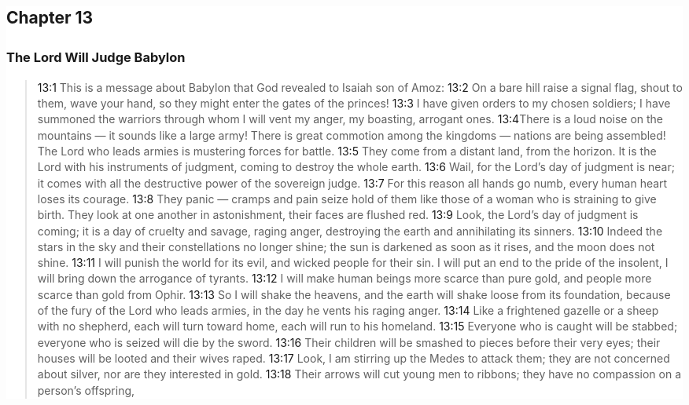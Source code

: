 ## Chapter 13

### The Lord Will Judge Babylon

> <a name="13:1">13:1</a> This is a message about Babylon that God revealed to Isaiah son of Amoz:
> <a name="13:2">13:2</a> On a bare hill raise a signal flag,
> shout to them,
> wave your hand,
> so they might enter the gates of the princes!
> <a name="13:3">13:3</a> I have given orders to my chosen soldiers;
> I have summoned the warriors through whom I will vent my anger,
> my boasting, arrogant ones.
> <a name="13:4">13:4</a>There is a loud noise on the mountains — 
> it sounds like a large army!
> There is great commotion among the kingdoms — 
> nations are being assembled!
> The Lord who leads armies is mustering
> forces for battle.
> <a name="13:5">13:5</a> They come from a distant land,
> from the horizon.
> It is the Lord with his instruments of judgment,
> coming to destroy the whole earth.
> <a name="13:6">13:6</a> Wail, for the Lord’s day of judgment is near;
> it comes with all the destructive power of the sovereign judge.
> <a name="13:7">13:7</a> For this reason all hands go numb,
> every human heart loses its courage.
> <a name="13:8">13:8</a> They panic — 
> cramps and pain seize hold of them
> like those of a woman who is straining to give birth.
> They look at one another in astonishment,
> their faces are flushed red.
> <a name="13:9">13:9</a> Look, the Lord’s day of judgment is coming;
> it is a day of cruelty and savage, raging anger,
> destroying the earth
> and annihilating its sinners.
> <a name="13:10">13:10</a> Indeed the stars in the sky and their constellations
> no longer shine;
> the sun is darkened as soon as it rises,
> and the moon does not shine.
> <a name="13:11">13:11</a> I will punish the world for its evil,
> and wicked people for their sin.
> I will put an end to the pride of the insolent,
> I will bring down the arrogance of tyrants.
> <a name="13:12">13:12</a> I will make human beings more scarce than pure gold,
> and people more scarce than gold from Ophir.
> <a name="13:13">13:13</a> So I will shake the heavens,
> and the earth will shake loose from its foundation,
> because of the fury of the Lord who leads armies,
> in the day he vents his raging anger.
> <a name="13:14">13:14</a> Like a frightened gazelle
> or a sheep with no shepherd,
> each will turn toward home,
> each will run to his homeland.
> <a name="13:15">13:15</a> Everyone who is caught will be stabbed;
> everyone who is seized will die by the sword.
> <a name="13:16">13:16</a> Their children will be smashed to pieces before their very eyes;
> their houses will be looted
> and their wives raped.
> <a name="13:17">13:17</a> Look, I am stirring up the Medes to attack them;
> they are not concerned about silver,
> nor are they interested in gold.
> <a name="13:18">13:18</a> Their arrows will cut young men to ribbons;
> they have no compassion on a person’s offspring,